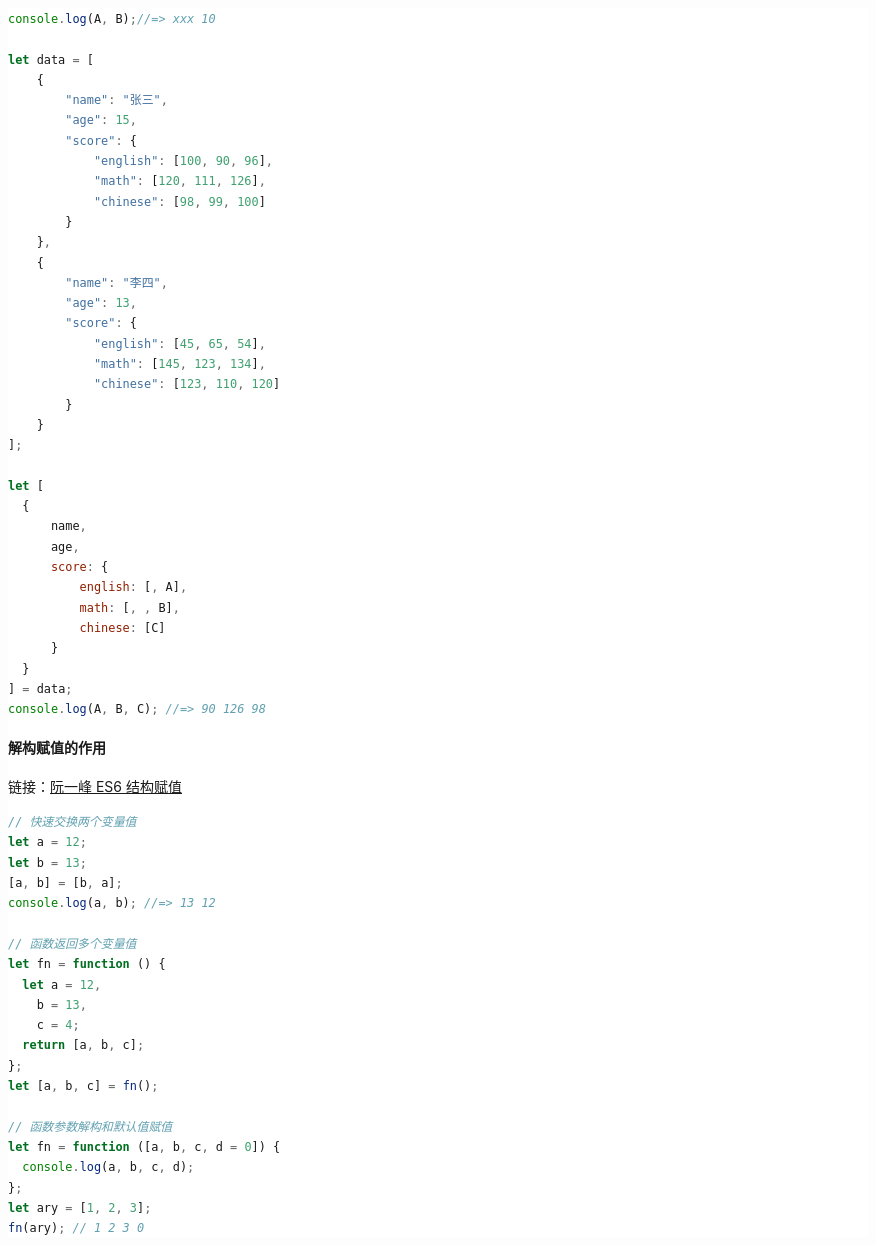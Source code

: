   ```javascript
  console.log(A, B);//=> xxx 10

  let data = [
      {
          "name": "张三",
          "age": 15,
          "score": {
              "english": [100, 90, 96],
              "math": [120, 111, 126],
              "chinese": [98, 99, 100]
          }
      },
      {
          "name": "李四",
          "age": 13,
          "score": {
              "english": [45, 65, 54],
              "math": [145, 123, 134],
              "chinese": [123, 110, 120]
          }
      }
  ];

  let [
    {
        name,
        age,
        score: {
            english: [, A],
            math: [, , B],
            chinese: [C]
        }
    }
  ] = data;
  console.log(A, B, C); //=> 90 126 98
  ```

#### 解构赋值的作用

链接：[阮一峰 ES6 结构赋值](http://es6.ruanyifeng.com/#docs/destructuring)

```javascript
// 快速交换两个变量值
let a = 12;
let b = 13;
[a, b] = [b, a];
console.log(a, b); //=> 13 12

// 函数返回多个变量值
let fn = function () {
  let a = 12,
    b = 13,
    c = 4;
  return [a, b, c];
};
let [a, b, c] = fn();

// 函数参数解构和默认值赋值
let fn = function ([a, b, c, d = 0]) {
  console.log(a, b, c, d);
};
let ary = [1, 2, 3];
fn(ary); // 1 2 3 0

```